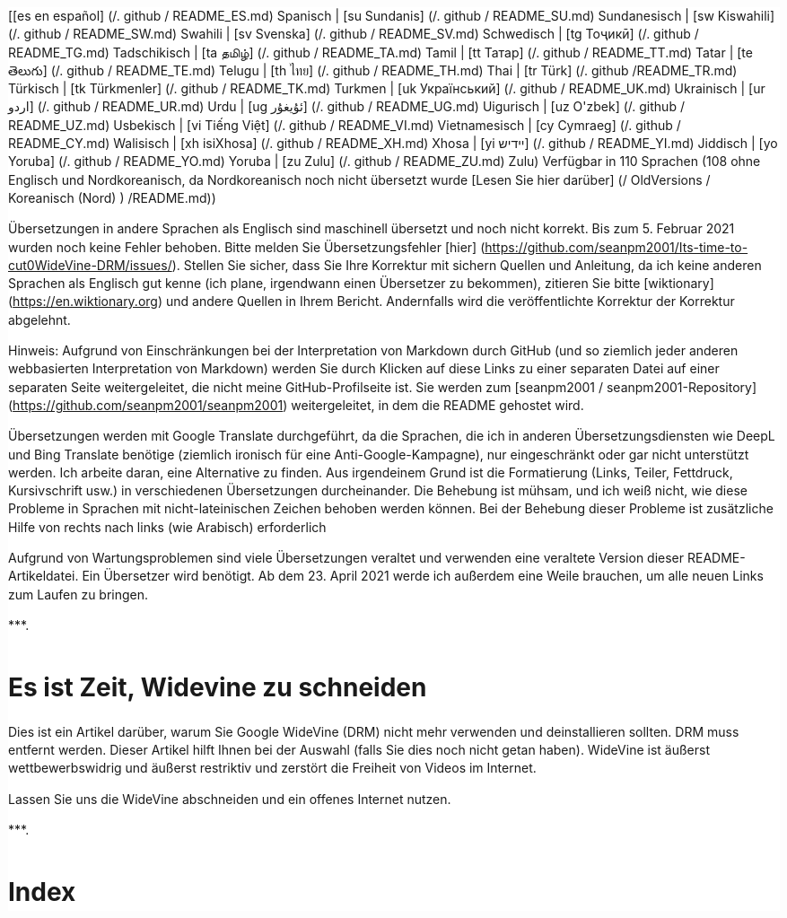 [[es en español] (/. github / README_ES.md) Spanisch | [su Sundanis] (/. github / README_SU.md) Sundanesisch | [sw Kiswahili] (/. github / README_SW.md) Swahili | [sv Svenska] (/. github / README_SV.md) Schwedisch | [tg Тоҷикӣ] (/. github / README_TG.md) Tadschikisch | [ta தமிழ்] (/. github / README_TA.md) Tamil | [tt Татар] (/. github / README_TT.md) Tatar | [te తెలుగు] (/. github / README_TE.md) Telugu | [th ไทย] (/. github / README_TH.md) Thai | [tr Türk] (/. github /README_TR.md) Türkisch | [tk Türkmenler] (/. github / README_TK.md) Turkmen | [uk Український] (/. github / README_UK.md) Ukrainisch | [ur اردو] (/. github / README_UR.md) Urdu | [ug ئۇيغۇر] (/. github / README_UG.md) Uigurisch | [uz O'zbek] (/. github / README_UZ.md) Usbekisch | [vi Tiếng Việt] (/. github / README_VI.md) Vietnamesisch | [cy Cymraeg] (/. github / README_CY.md) Walisisch | [xh isiXhosa] (/. github / README_XH.md) Xhosa | [yi יידיש] (/. github / README_YI.md) Jiddisch | [yo Yoruba] (/. github / README_YO.md) Yoruba | [zu Zulu] (/. github / README_ZU.md) Zulu) Verfügbar in 110 Sprachen (108 ohne Englisch und Nordkoreanisch, da Nordkoreanisch noch nicht übersetzt wurde [Lesen Sie hier darüber] (/ OldVersions / Koreanisch (Nord) ) /README.md))

Übersetzungen in andere Sprachen als Englisch sind maschinell übersetzt und noch nicht korrekt. Bis zum 5. Februar 2021 wurden noch keine Fehler behoben. Bitte melden Sie Übersetzungsfehler [hier] (https://github.com/seanpm2001/Its-time-to-cut0WideVine-DRM/issues/). Stellen Sie sicher, dass Sie Ihre Korrektur mit sichern Quellen und Anleitung, da ich keine anderen Sprachen als Englisch gut kenne (ich plane, irgendwann einen Übersetzer zu bekommen), zitieren Sie bitte [wiktionary] (https://en.wiktionary.org) und andere Quellen in Ihrem Bericht. Andernfalls wird die veröffentlichte Korrektur der Korrektur abgelehnt.

Hinweis: Aufgrund von Einschränkungen bei der Interpretation von Markdown durch GitHub (und so ziemlich jeder anderen webbasierten Interpretation von Markdown) werden Sie durch Klicken auf diese Links zu einer separaten Datei auf einer separaten Seite weitergeleitet, die nicht meine GitHub-Profilseite ist. Sie werden zum [seanpm2001 / seanpm2001-Repository] (https://github.com/seanpm2001/seanpm2001) weitergeleitet, in dem die README gehostet wird.

Übersetzungen werden mit Google Translate durchgeführt, da die Sprachen, die ich in anderen Übersetzungsdiensten wie DeepL und Bing Translate benötige (ziemlich ironisch für eine Anti-Google-Kampagne), nur eingeschränkt oder gar nicht unterstützt werden. Ich arbeite daran, eine Alternative zu finden. Aus irgendeinem Grund ist die Formatierung (Links, Teiler, Fettdruck, Kursivschrift usw.) in verschiedenen Übersetzungen durcheinander. Die Behebung ist mühsam, und ich weiß nicht, wie diese Probleme in Sprachen mit nicht-lateinischen Zeichen behoben werden können. Bei der Behebung dieser Probleme ist zusätzliche Hilfe von rechts nach links (wie Arabisch) erforderlich

Aufgrund von Wartungsproblemen sind viele Übersetzungen veraltet und verwenden eine veraltete Version dieser README-Artikeldatei. Ein Übersetzer wird benötigt. Ab dem 23. April 2021 werde ich außerdem eine Weile brauchen, um alle neuen Links zum Laufen zu bringen.

***.

# Es ist Zeit, Widevine zu schneiden

Dies ist ein Artikel darüber, warum Sie Google WideVine (DRM) nicht mehr verwenden und deinstallieren sollten. DRM muss entfernt werden. Dieser Artikel hilft Ihnen bei der Auswahl (falls Sie dies noch nicht getan haben). WideVine ist äußerst wettbewerbswidrig und äußerst restriktiv und zerstört die Freiheit von Videos im Internet.

Lassen Sie uns die WideVine abschneiden und ein offenes Internet nutzen.

***.

# Index
